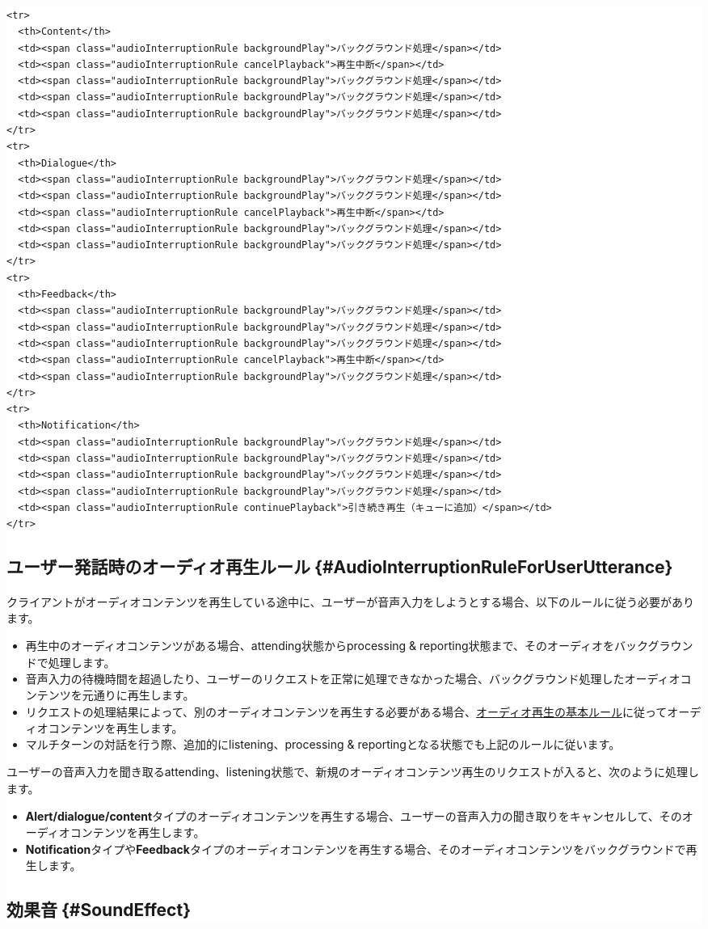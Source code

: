     <tr>
      <th>Content</th>
      <td><span class="audioInterruptionRule backgroundPlay">バックグラウンド処理</span></td>
      <td><span class="audioInterruptionRule cancelPlayback">再生中断</span></td>
      <td><span class="audioInterruptionRule backgroundPlay">バックグラウンド処理</span></td>
      <td><span class="audioInterruptionRule backgroundPlay">バックグラウンド処理</span></td>
      <td><span class="audioInterruptionRule backgroundPlay">バックグラウンド処理</span></td>
    </tr>
    <tr>
      <th>Dialogue</th>
      <td><span class="audioInterruptionRule backgroundPlay">バックグラウンド処理</span></td>
      <td><span class="audioInterruptionRule backgroundPlay">バックグラウンド処理</span></td>
      <td><span class="audioInterruptionRule cancelPlayback">再生中断</span></td>
      <td><span class="audioInterruptionRule backgroundPlay">バックグラウンド処理</span></td>
      <td><span class="audioInterruptionRule backgroundPlay">バックグラウンド処理</span></td>
    </tr>
    <tr>
      <th>Feedback</th>
      <td><span class="audioInterruptionRule backgroundPlay">バックグラウンド処理</span></td>
      <td><span class="audioInterruptionRule backgroundPlay">バックグラウンド処理</span></td>
      <td><span class="audioInterruptionRule backgroundPlay">バックグラウンド処理</span></td>
      <td><span class="audioInterruptionRule cancelPlayback">再生中断</span></td>
      <td><span class="audioInterruptionRule backgroundPlay">バックグラウンド処理</span></td>
    </tr>
    <tr>
      <th>Notification</th>
      <td><span class="audioInterruptionRule backgroundPlay">バックグラウンド処理</span></td>
      <td><span class="audioInterruptionRule backgroundPlay">バックグラウンド処理</span></td>
      <td><span class="audioInterruptionRule backgroundPlay">バックグラウンド処理</span></td>
      <td><span class="audioInterruptionRule backgroundPlay">バックグラウンド処理</span></td>
      <td><span class="audioInterruptionRule continuePlayback">引き続き再生（キューに追加）</span></td>
    </tr>
  </tbody>
</table>

## ユーザー発話時のオーディオ再生ルール {#AudioInterruptionRuleForUserUtterance}

クライアントがオーディオコンテンツを再生している途中に、ユーザーが音声入力をしようとする場合、以下のルールに従う必要があります。

* 再生中のオーディオコンテンツがある場合、attending状態からprocessing & reporting状態まで、そのオーディオをバックグラウンドで処理します。
* 音声入力の待機時間を超過したり、ユーザーのリクエストを正常に処理できなかった場合、バックグラウンド処理したオーディオコンテンツを元通りに再生します。
* リクエストの処理結果によって、別のオーディオコンテンツを再生する必要がある場合、[オーディオ再生の基本ルール](#AudioInterruptionRule)に従ってオーディオコンテンツを再生します。
* マルチターンの対話を行う際、追加的にlistening、processing & reportingとなる状態でも上記のルールに従います。

ユーザーの音声入力を聞き取るattending、listening状態で、新規のオーディオコンテンツ再生のリクエストが入ると、次のように処理します。

* **Alert/dialogue/content**タイプのオーディオコンテンツを再生する場合、ユーザーの音声入力の聞き取りをキャンセルして、そのオーディオコンテンツを再生します。
* **Notification**タイプや**Feedback**タイプのオーディオコンテンツを再生する場合、そのオーディオコンテンツをバックグラウンドで再生します。

## 効果音 {#SoundEffect}
